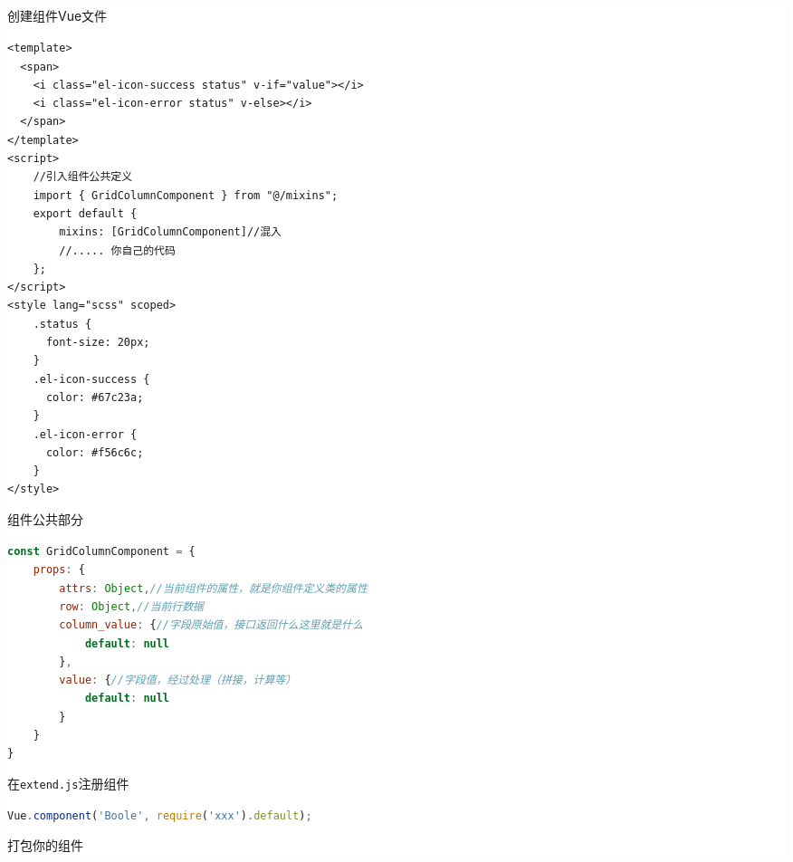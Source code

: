 创建组件Vue文件

```vue
<template>
  <span>
    <i class="el-icon-success status" v-if="value"></i>
    <i class="el-icon-error status" v-else></i>
  </span>
</template>
<script>
    //引入组件公共定义
    import { GridColumnComponent } from "@/mixins";
    export default {
      	mixins: [GridColumnComponent]//混入
        //..... 你自己的代码
    };
</script>
<style lang="scss" scoped>
    .status {
      font-size: 20px;
    }
    .el-icon-success {
      color: #67c23a;
    }
    .el-icon-error {
      color: #f56c6c;
    }
</style>
```

组件公共部分

```js
const GridColumnComponent = {
    props: {
        attrs: Object,//当前组件的属性，就是你组件定义类的属性
        row: Object,//当前行数据
        column_value: {//字段原始值，接口返回什么这里就是什么
            default: null
        },
        value: {//字段值，经过处理（拼接，计算等）
            default: null
        }
    }
}
```

在`extend.js`注册组件

```js
Vue.component('Boole', require('xxx').default);
```

打包你的组件
